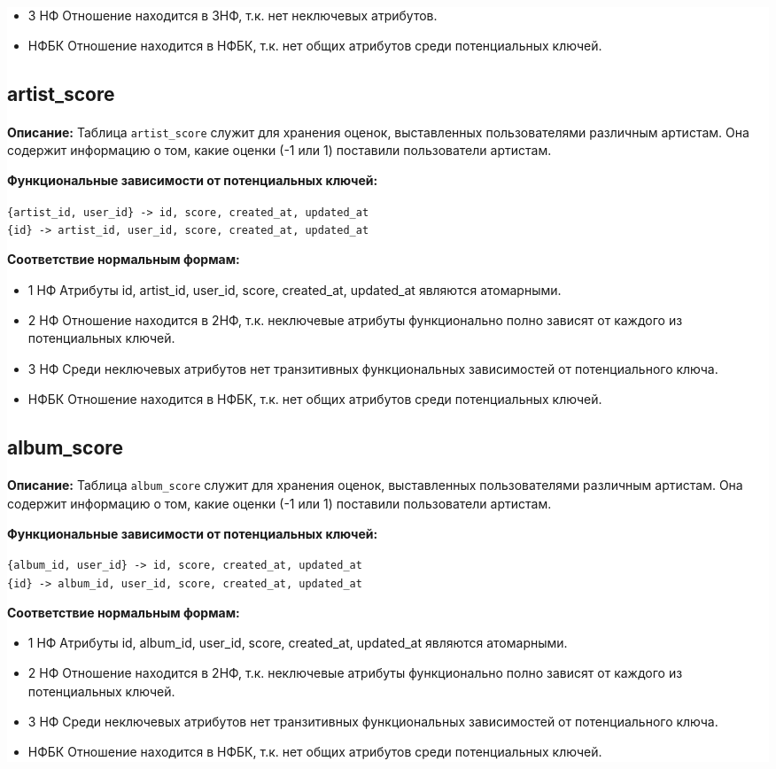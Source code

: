 * 3 НФ
Отношение находится в 3НФ, т.к. нет неключевых атрибутов.

* НФБК
Отношение находится в НФБК, т.к. нет общих атрибутов среди потенциальных ключей.

## artist_score

**Описание:**
Таблица `artist_score` служит для хранения оценок, выставленных пользователями различным артистам. Она содержит информацию о том, какие оценки (-1 или 1) поставили пользователи артистам.

**Функциональные зависимости от потенциальных ключей:**
```
{artist_id, user_id} -> id, score, created_at, updated_at
{id} -> artist_id, user_id, score, created_at, updated_at
```

**Соответствие нормальным формам:**
* 1 НФ
Атрибуты id, artist_id, user_id, score, created_at, updated_at являются атомарными.

* 2 НФ
Отношение находится в 2НФ, т.к. неключевые атрибуты функционально полно зависят от каждого из потенциальных ключей.

* 3 НФ
Среди неключевых атрибутов нет транзитивных функциональных зависимостей от потенциального ключа.

* НФБК
Отношение находится в НФБК, т.к. нет общих атрибутов среди потенциальных ключей.

## album_score

**Описание:**
Таблица `album_score` служит для хранения оценок, выставленных пользователями различным артистам. Она содержит информацию о том, какие оценки (-1 или 1) поставили пользователи артистам.

**Функциональные зависимости от потенциальных ключей:**
```
{album_id, user_id} -> id, score, created_at, updated_at
{id} -> album_id, user_id, score, created_at, updated_at
```

**Соответствие нормальным формам:**
* 1 НФ
Атрибуты id, album_id, user_id, score, created_at, updated_at являются атомарными.

* 2 НФ
Отношение находится в 2НФ, т.к. неключевые атрибуты функционально полно зависят от каждого из потенциальных ключей.

* 3 НФ
Среди неключевых атрибутов нет транзитивных функциональных зависимостей от потенциального ключа.

* НФБК
Отношение находится в НФБК, т.к. нет общих атрибутов среди потенциальных ключей.
